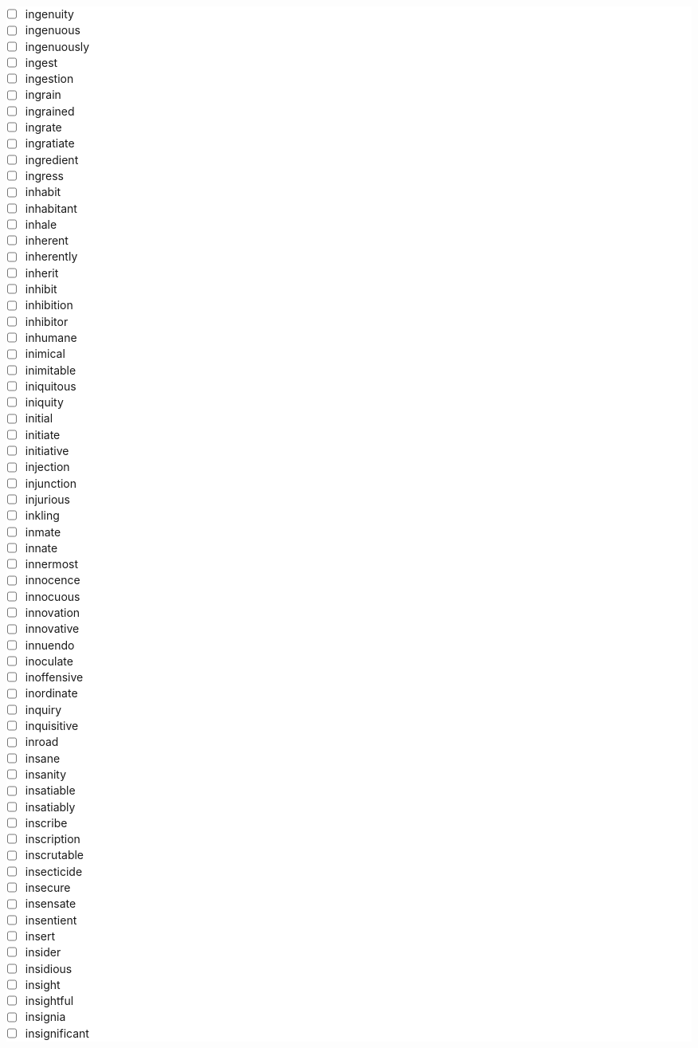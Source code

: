 - [ ] ingenuity
- [ ] ingenuous
- [ ] ingenuously
- [ ] ingest
- [ ] ingestion
- [ ] ingrain
- [ ] ingrained
- [ ] ingrate
- [ ] ingratiate
- [ ] ingredient
- [ ] ingress
- [ ] inhabit
- [ ] inhabitant
- [ ] inhale
- [ ] inherent
- [ ] inherently
- [ ] inherit
- [ ] inhibit
- [ ] inhibition
- [ ] inhibitor
- [ ] inhumane
- [ ] inimical
- [ ] inimitable
- [ ] iniquitous
- [ ] iniquity
- [ ] initial
- [ ] initiate
- [ ] initiative
- [ ] injection
- [ ] injunction
- [ ] injurious
- [ ] inkling
- [ ] inmate
- [ ] innate
- [ ] innermost
- [ ] innocence
- [ ] innocuous
- [ ] innovation
- [ ] innovative
- [ ] innuendo
- [ ] inoculate
- [ ] inoffensive
- [ ] inordinate
- [ ] inquiry
- [ ] inquisitive
- [ ] inroad
- [ ] insane
- [ ] insanity
- [ ] insatiable
- [ ] insatiably
- [ ] inscribe
- [ ] inscription
- [ ] inscrutable
- [ ] insecticide
- [ ] insecure
- [ ] insensate
- [ ] insentient
- [ ] insert
- [ ] insider
- [ ] insidious
- [ ] insight
- [ ] insightful
- [ ] insignia
- [ ] insignificant